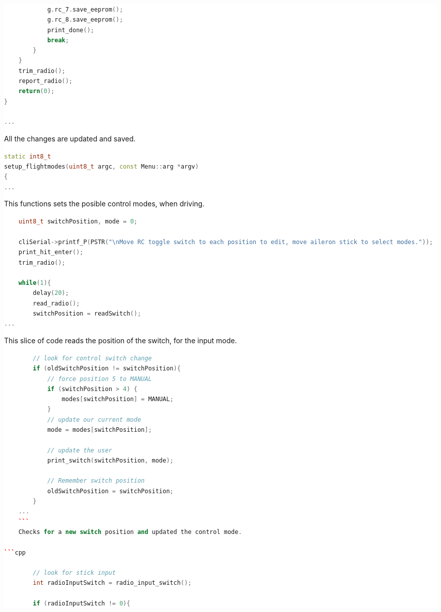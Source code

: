 ```cpp
			g.rc_7.save_eeprom();
			g.rc_8.save_eeprom();
			print_done();
			break;
		}
	}
	trim_radio();
	report_radio();
	return(0);
}

...
```
All the changes are updated and saved.

```cpp
static int8_t
setup_flightmodes(uint8_t argc, const Menu::arg *argv)
{
...
```
This functions sets the posible control modes, when driving.

```cpp
	uint8_t switchPosition, mode = 0;

	cliSerial->printf_P(PSTR("\nMove RC toggle switch to each position to edit, move aileron stick to select modes."));
	print_hit_enter();
	trim_radio();

	while(1){
		delay(20);
		read_radio();
		switchPosition = readSwitch();
...
```
This slice of code reads the position of the switch, for the input mode.

```cpp
		// look for control switch change
		if (oldSwitchPosition != switchPosition){
			// force position 5 to MANUAL
			if (switchPosition > 4) {
				modes[switchPosition] = MANUAL;
			}
			// update our current mode
			mode = modes[switchPosition];

			// update the user
			print_switch(switchPosition, mode);

			// Remember switch position
			oldSwitchPosition = switchPosition;
		}
	...
	```
	Checks for a new switch position and updated the control mode.

```cpp

		// look for stick input
		int radioInputSwitch = radio_input_switch();

		if (radioInputSwitch != 0){
```